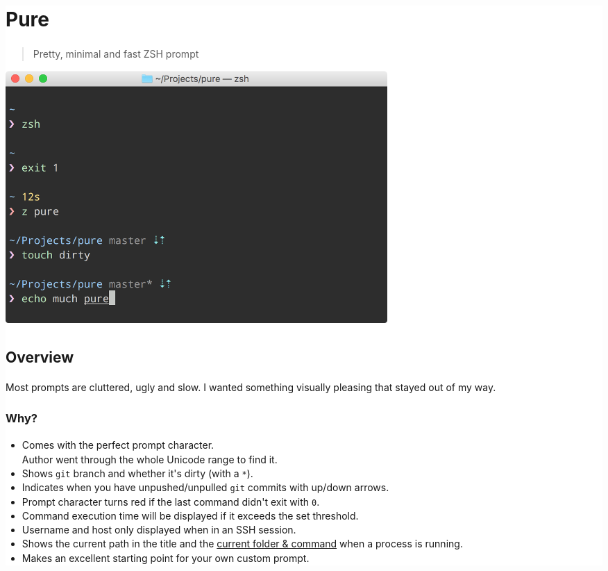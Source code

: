 # Pure

> Pretty, minimal and fast ZSH prompt

<img src="screenshot.png" width="550">


## Overview

Most prompts are cluttered, ugly and slow. I wanted something visually pleasing that stayed out of my way.

### Why?

- Comes with the perfect prompt character.  
  Author went through the whole Unicode range to find it.
- Shows `git` branch and whether it's dirty (with a `*`).
- Indicates when you have unpushed/unpulled `git` commits with up/down arrows.
- Prompt character turns red if the last command didn't exit with `0`.
- Command execution time will be displayed if it exceeds the set threshold.
- Username and host only displayed when in an SSH session.
- Shows the current path in the title and the [current folder & command](screenshot-title-cmd.png) when a process is running.
- Makes an excellent starting point for your own custom prompt.
